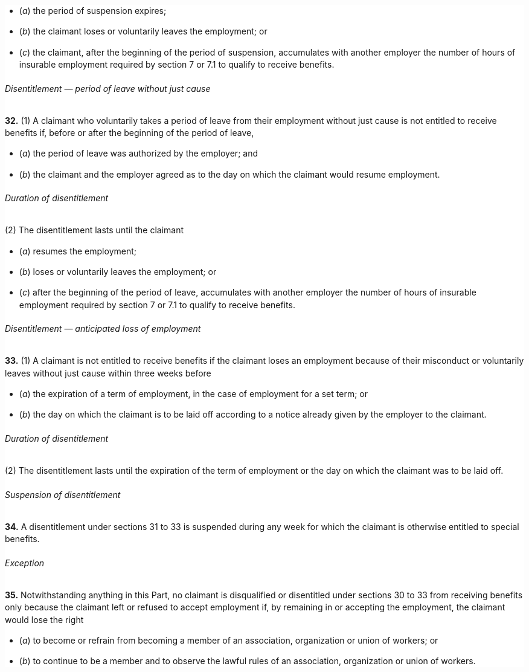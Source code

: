   * (_a_) the period of suspension expires;

  * (_b_) the claimant loses or voluntarily leaves the employment; or

  * (_c_) the claimant, after the beginning of the period of suspension, accumulates with another employer the number of hours of insurable employment required by section 7 or 7.1 to qualify to receive benefits.

###### Disentitlement — period of leave without just cause

**32.** (1) A claimant who voluntarily takes a period of leave from their employment without just cause is not entitled to receive benefits if, before or after the beginning of the period of leave,

  * (_a_) the period of leave was authorized by the employer; and

  * (_b_) the claimant and the employer agreed as to the day on which the claimant would resume employment.

###### Duration of disentitlement

(2) The disentitlement lasts until the claimant

  * (_a_) resumes the employment;

  * (_b_) loses or voluntarily leaves the employment; or

  * (_c_) after the beginning of the period of leave, accumulates with another employer the number of hours of insurable employment required by section 7 or 7.1 to qualify to receive benefits.

###### Disentitlement — anticipated loss of employment

**33.** (1) A claimant is not entitled to receive benefits if the claimant loses an employment because of their misconduct or voluntarily leaves without just cause within three weeks before

  * (_a_) the expiration of a term of employment, in the case of employment for a set term; or

  * (_b_) the day on which the claimant is to be laid off according to a notice already given by the employer to the claimant.

###### Duration of disentitlement

(2) The disentitlement lasts until the expiration of the term of employment or the day on which the claimant was to be laid off.

###### Suspension of disentitlement

**34.** A disentitlement under sections 31 to 33 is suspended during any week for which the claimant is otherwise entitled to special benefits.

###### Exception

**35.** Notwithstanding anything in this Part, no claimant is disqualified or disentitled under sections 30 to 33 from receiving benefits only because the claimant left or refused to accept employment if, by remaining in or accepting the employment, the claimant would lose the right

  * (_a_) to become or refrain from becoming a member of an association, organization or union of workers; or

  * (_b_) to continue to be a member and to observe the lawful rules of an association, organization or union of workers.
